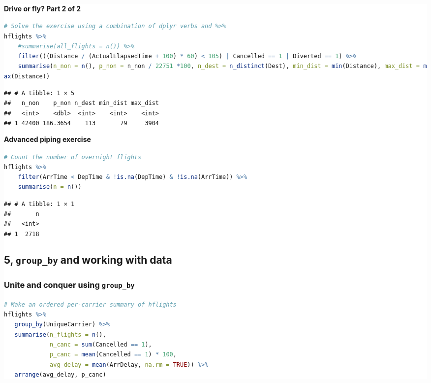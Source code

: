 **Drive or fly? Part 2 of 2**

``` r
# Solve the exercise using a combination of dplyr verbs and %>%
hflights %>%
    #summarise(all_flights = n()) %>%
    filter(((Distance / (ActualElapsedTime + 100) * 60) < 105) | Cancelled == 1 | Diverted == 1) %>%
    summarise(n_non = n(), p_non = n_non / 22751 *100, n_dest = n_distinct(Dest), min_dist = min(Distance), max_dist = max(Distance))
```

    ## # A tibble: 1 × 5
    ##   n_non    p_non n_dest min_dist max_dist
    ##   <int>    <dbl>  <int>    <int>    <int>
    ## 1 42400 186.3654    113       79     3904

**Advanced piping exercise**

``` r
# Count the number of overnight flights
hflights %>%
    filter(ArrTime < DepTime & !is.na(DepTime) & !is.na(ArrTime)) %>%
    summarise(n = n())
```

    ## # A tibble: 1 × 1
    ##       n
    ##   <int>
    ## 1  2718

5, `group_by` and working with data
-----------------------------------

### Unite and conquer using `group_by`

``` r
# Make an ordered per-carrier summary of hflights
hflights %>%
   group_by(UniqueCarrier) %>%
   summarise(n_flights = n(), 
             n_canc = sum(Cancelled == 1), 
             p_canc = mean(Cancelled == 1) * 100, 
             avg_delay = mean(ArrDelay, na.rm = TRUE)) %>%
   arrange(avg_delay, p_canc)
```
